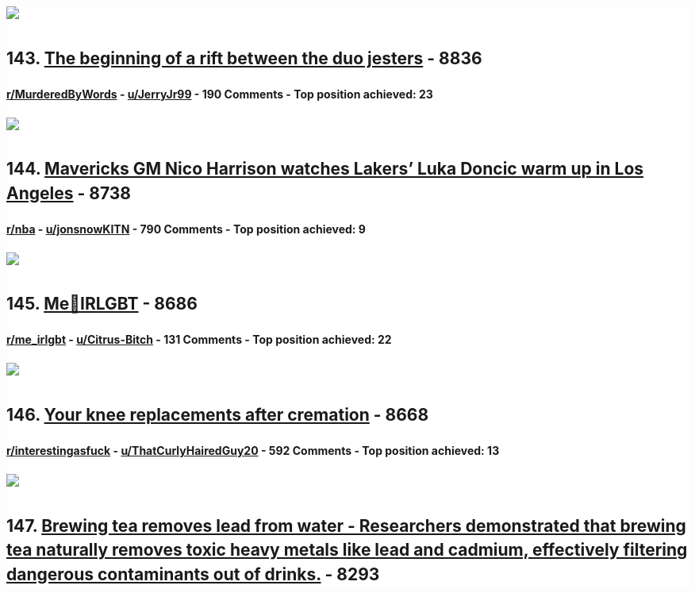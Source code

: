 <a href="https://v.redd.it/00qw6na4m9le1"><img src="https://external-preview.redd.it/bzVqY3UyNzRtOWxlMRPP3wvtp3Nipr6yq3Cp9BnK1eiXznX05lCkmoU7YUKd.png?width=140&amp;height=140&amp;crop=140:140,smart&amp;format=jpg&amp;v=enabled&amp;lthumb=true&amp;s=b8f3384a089e6be5bd6808cab17a3b327ca8495e"></img></a>

## 143. [The beginning of a rift between the duo jesters](http://reddit.com/r/MurderedByWords/comments/1ixmj3i/the_beginning_of_a_rift_between_the_duo_jesters/) - 8836
#### [r/MurderedByWords](http://reddit.com/r/MurderedByWords) - [u/JerryJr99](http://reddit.com/u/JerryJr99) - 190 Comments - Top position achieved: 23

<a href="https://i.redd.it/m25csiwpp7le1.jpeg"><img src="https://b.thumbs.redditmedia.com/NGMMlVo1TxlMfAdp2zX8Zc5ccKnQ-XwCRuhRerSeTSs.jpg"></img></a>

## 144. [Mavericks GM Nico Harrison watches Lakers’ Luka Doncic warm up in Los Angeles](http://reddit.com/r/nba/comments/1iycoeo/mavericks_gm_nico_harrison_watches_lakers_luka/) - 8738
#### [r/nba](http://reddit.com/r/nba) - [u/jonsnowKITN](http://reddit.com/u/jonsnowKITN) - 790 Comments - Top position achieved: 9

<a href="https://streamable.com/gnim1d"><img src="https://b.thumbs.redditmedia.com/tUKjB14VMS7cIT9XYVHpJExfYH8Mr2RESUjOeePeV7I.jpg"></img></a>

## 145. [Me🤡IRLGBT](http://reddit.com/r/me_irlgbt/comments/1ixv58p/meirlgbt/) - 8686
#### [r/me_irlgbt](http://reddit.com/r/me_irlgbt) - [u/Citrus-Bitch](http://reddit.com/u/Citrus-Bitch) - 131 Comments - Top position achieved: 22

<a href="https://i.redd.it/qp4ndwo5gale1.jpeg"><img src="https://b.thumbs.redditmedia.com/mBzp-baupOMJindBMIh825OhQ-INBOr85-TTmQ3iZ4Y.jpg"></img></a>

## 146. [Your knee replacements after cremation](http://reddit.com/r/interestingasfuck/comments/1iycww5/your_knee_replacements_after_cremation/) - 8668
#### [r/interestingasfuck](http://reddit.com/r/interestingasfuck) - [u/ThatCurlyHairedGuy20](http://reddit.com/u/ThatCurlyHairedGuy20) - 592 Comments - Top position achieved: 13

<a href="https://i.redd.it/jaxf7wwf9ele1.jpeg"><img src="https://a.thumbs.redditmedia.com/js65F0R5gIfZk5LT-EMiruzPVIlb9gjQs59_WUyh-i0.jpg"></img></a>

## 147. [Brewing tea removes lead from water - Researchers demonstrated that brewing tea naturally removes toxic heavy metals like lead and cadmium, effectively filtering dangerous contaminants out of drinks.](http://reddit.com/r/science/comments/1ixk1gt/brewing_tea_removes_lead_from_water_researchers/) - 8293
